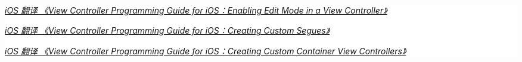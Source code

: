 [*iOS 翻译 《View Controller Programming Guide for iOS：Enabling Edit Mode in a View Controller》*](../VCP12) 

[*iOS 翻译 《View Controller Programming Guide for iOS：Creating Custom Segues》*](../VCP13) 

[*iOS 翻译 《View Controller Programming Guide for iOS：Creating Custom Container View Controllers》*](../VCP14)



